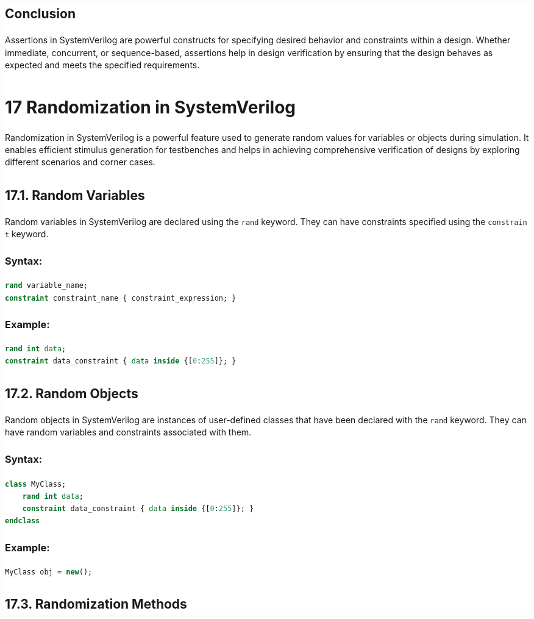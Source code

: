 ## Conclusion

Assertions in SystemVerilog are powerful constructs for specifying desired behavior and constraints within a design. Whether immediate, concurrent, or sequence-based, assertions help in design verification by ensuring that the design behaves as expected and meets the specified requirements.

# 17 Randomization in SystemVerilog

Randomization in SystemVerilog is a powerful feature used to generate random values for variables or objects during simulation. It enables efficient stimulus generation for testbenches and helps in achieving comprehensive verification of designs by exploring different scenarios and corner cases.

## 17.1. Random Variables

Random variables in SystemVerilog are declared using the `rand` keyword. They can have constraints specified using the `constraint` keyword.

### Syntax:

```systemverilog
rand variable_name;
constraint constraint_name { constraint_expression; }
```

### Example:

```systemverilog
rand int data;
constraint data_constraint { data inside {[0:255]}; }
```

## 17.2. Random Objects

Random objects in SystemVerilog are instances of user-defined classes that have been declared with the `rand` keyword. They can have random variables and constraints associated with them.

### Syntax:

```systemverilog
class MyClass;
    rand int data;
    constraint data_constraint { data inside {[0:255]}; }
endclass
```

### Example:

```systemverilog
MyClass obj = new();
```

## 17.3. Randomization Methods
